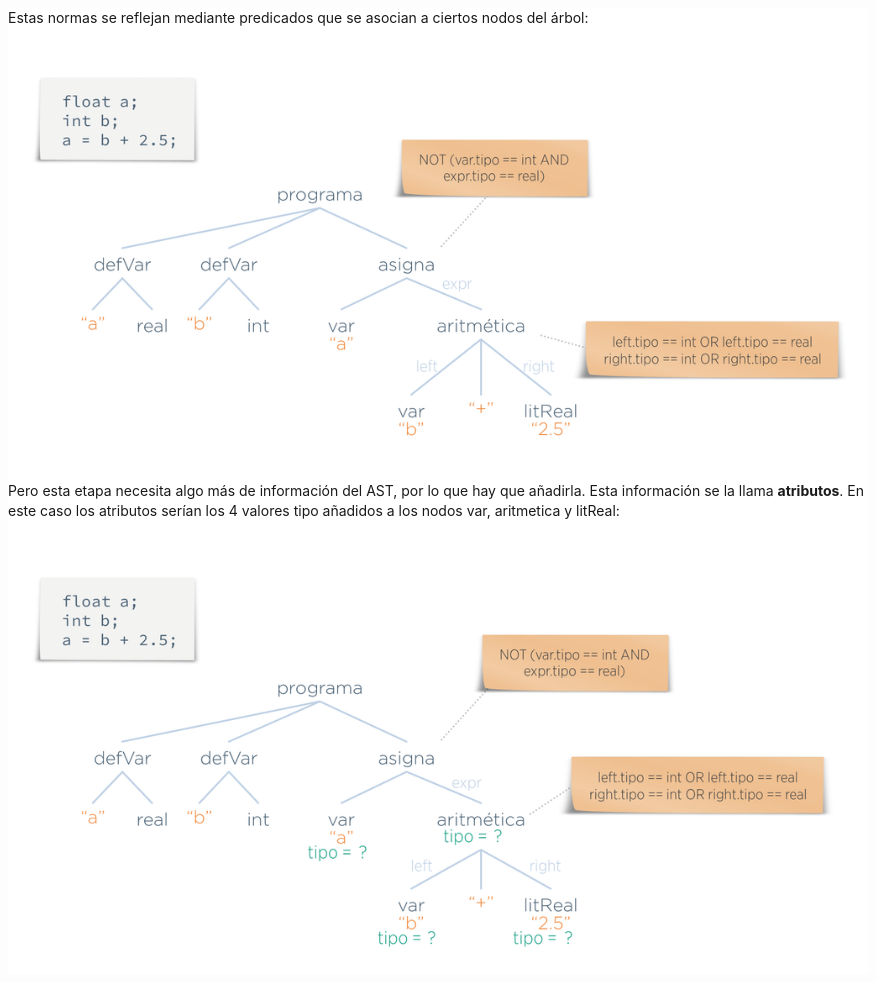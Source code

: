 Estas normas se reflejan mediante predicados que se asocian a ciertos nodos del árbol:

![](img/slide_44b.dec4d4ed.png)

Pero esta etapa necesita algo más de información del AST, por lo que hay que añadirla. Esta información se la llama **atributos**. En este caso los atributos serían los 4 valores tipo añadidos a los nodos var, aritmetica y litReal:

![](img/slide_44c.bd7a54b8.png)
